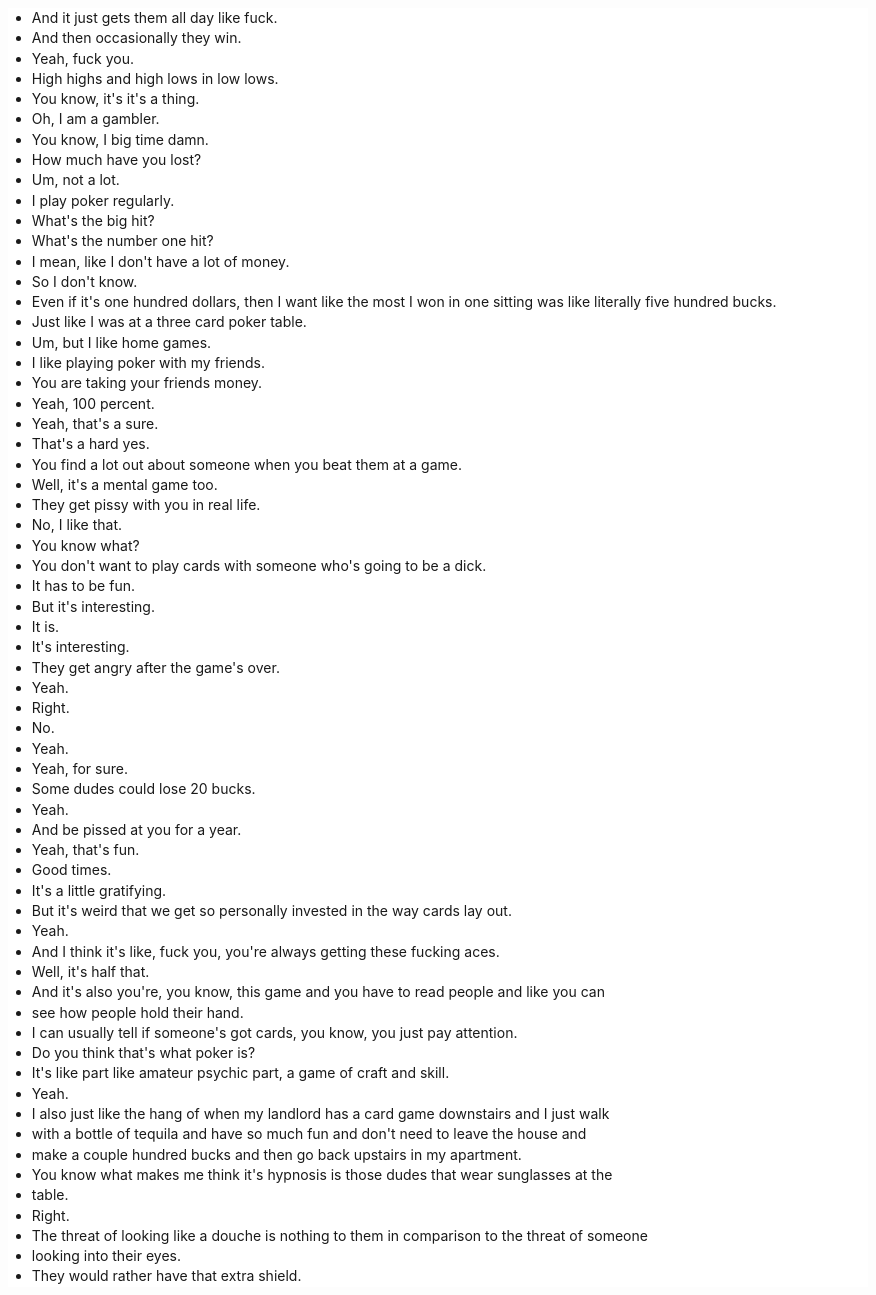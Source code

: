 *  And it just gets them all day like fuck.
*  And then occasionally they win.
*  Yeah, fuck you.
*  High highs and high lows in low lows.
*  You know, it's it's a thing.
*  Oh, I am a gambler.
*  You know, I big time damn.
*  How much have you lost?
*  Um, not a lot.
*  I play poker regularly.
*  What's the big hit?
*  What's the number one hit?
*  I mean, like I don't have a lot of money.
*  So I don't know.
*  Even if it's one hundred dollars, then I want like the most I won in one sitting was like literally five hundred bucks.
*  Just like I was at a three card poker table.
*  Um, but I like home games.
*  I like playing poker with my friends.
*  You are taking your friends money.
*  Yeah, 100 percent.
*  Yeah, that's a sure.
*  That's a hard yes.
*  You find a lot out about someone when you beat them at a game.
*  Well, it's a mental game too.
*  They get pissy with you in real life.
*  No, I like that.
*  You know what?
*  You don't want to play cards with someone who's going to be a dick.
*  It has to be fun.
*  But it's interesting.
*  It is.
*  It's interesting.
*  They get angry after the game's over.
*  Yeah.
*  Right.
*  No.
*  Yeah.
*  Yeah, for sure.
*  Some dudes could lose 20 bucks.
*  Yeah.
*  And be pissed at you for a year.
*  Yeah, that's fun.
*  Good times.
*  It's a little gratifying.
*  But it's weird that we get so personally invested in the way cards lay out.
*  Yeah.
*  And I think it's like, fuck you, you're always getting these fucking aces.
*  Well, it's half that.
*  And it's also you're, you know, this game and you have to read people and like you can
*  see how people hold their hand.
*  I can usually tell if someone's got cards, you know, you just pay attention.
*  Do you think that's what poker is?
*  It's like part like amateur psychic part, a game of craft and skill.
*  Yeah.
*  I also just like the hang of when my landlord has a card game downstairs and I just walk
*  with a bottle of tequila and have so much fun and don't need to leave the house and
*  make a couple hundred bucks and then go back upstairs in my apartment.
*  You know what makes me think it's hypnosis is those dudes that wear sunglasses at the
*  table.
*  Right.
*  The threat of looking like a douche is nothing to them in comparison to the threat of someone
*  looking into their eyes.
*  They would rather have that extra shield.